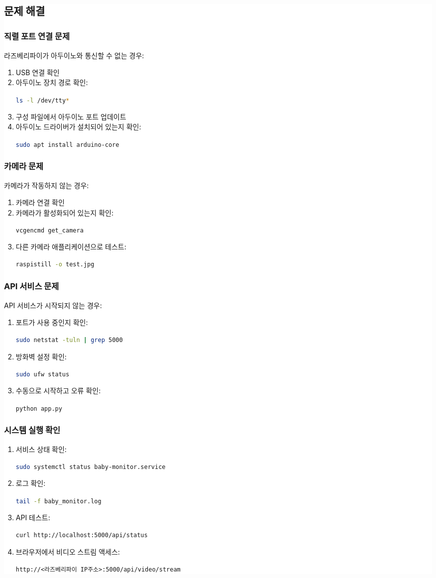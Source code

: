 ## 문제 해결

### 직렬 포트 연결 문제

라즈베리파이가 아두이노와 통신할 수 없는 경우:

1. USB 연결 확인
2. 아두이노 장치 경로 확인:
   ```bash
   ls -l /dev/tty*
   ```
3. 구성 파일에서 아두이노 포트 업데이트
4. 아두이노 드라이버가 설치되어 있는지 확인:
   ```bash
   sudo apt install arduino-core
   ```

### 카메라 문제

카메라가 작동하지 않는 경우:

1. 카메라 연결 확인
2. 카메라가 활성화되어 있는지 확인:
   ```bash
   vcgencmd get_camera
   ```
3. 다른 카메라 애플리케이션으로 테스트:
   ```bash
   raspistill -o test.jpg
   ```

### API 서비스 문제

API 서비스가 시작되지 않는 경우:

1. 포트가 사용 중인지 확인:
   ```bash
   sudo netstat -tuln | grep 5000
   ```
2. 방화벽 설정 확인:
   ```bash
   sudo ufw status
   ```
3. 수동으로 시작하고 오류 확인:
   ```bash
   python app.py
   ```

### 시스템 실행 확인

1. 서비스 상태 확인:
   ```bash
   sudo systemctl status baby-monitor.service
   ```

2. 로그 확인:
   ```bash
   tail -f baby_monitor.log
   ```

3. API 테스트:
   ```bash
   curl http://localhost:5000/api/status
   ```

4. 브라우저에서 비디오 스트림 액세스:
   ```
   http://<라즈베리파이 IP주소>:5000/api/video/stream
   ``` 